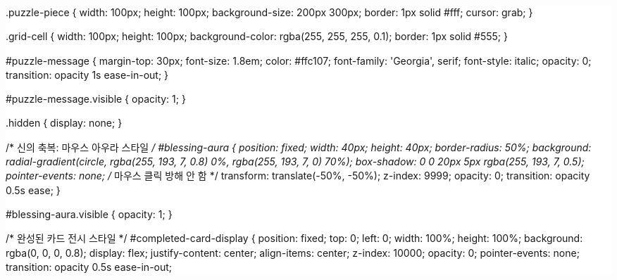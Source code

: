 .puzzle-piece {
  width: 100px;
  height: 100px;
  background-size: 200px 300px;
  border: 1px solid #fff;
  cursor: grab;
}

.grid-cell {
  width: 100px;
  height: 100px;
  background-color: rgba(255, 255, 255, 0.1);
  border: 1px solid #555;
}

#puzzle-message {
  margin-top: 30px;
  font-size: 1.8em;
  color: #ffc107;
  font-family: 'Georgia', serif;
  font-style: italic;
  opacity: 0;
  transition: opacity 1s ease-in-out;
}

#puzzle-message.visible {
  opacity: 1;
}

.hidden {
    display: none;
}

/* 신의 축복: 마우스 아우라 스타일 */
#blessing-aura {
  position: fixed;
  width: 40px;
  height: 40px;
  border-radius: 50%;
  background: radial-gradient(circle, rgba(255, 193, 7, 0.8) 0%, rgba(255, 193, 7, 0) 70%);
  box-shadow: 0 0 20px 5px rgba(255, 193, 7, 0.5);
  pointer-events: none; /* 마우스 클릭 방해 안 함 */
  transform: translate(-50%, -50%);
  z-index: 9999;
  opacity: 0;
  transition: opacity 0.5s ease;
}

#blessing-aura.visible {
  opacity: 1;
}

/* 완성된 카드 전시 스타일 */
#completed-card-display {
  position: fixed;
  top: 0;
  left: 0;
  width: 100%;
  height: 100%;
  background: rgba(0, 0, 0, 0.8);
  display: flex;
  justify-content: center;
  align-items: center;
  z-index: 10000;
  opacity: 0;
  pointer-events: none;
  transition: opacity 0.5s ease-in-out;